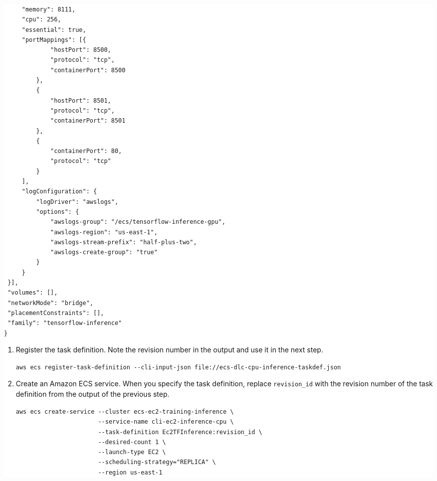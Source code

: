    ```
   		"memory": 8111,
   		"cpu": 256,
   		"essential": true,
   		"portMappings": [{
   				"hostPort": 8500,
   				"protocol": "tcp",
   				"containerPort": 8500
   			},
   			{
   				"hostPort": 8501,
   				"protocol": "tcp",
   				"containerPort": 8501
   			},
   			{
   				"containerPort": 80,
   				"protocol": "tcp"
   			}
   		],
   		"logConfiguration": {
   			"logDriver": "awslogs",
   			"options": {
   				"awslogs-group": "/ecs/tensorflow-inference-gpu",
   				"awslogs-region": "us-east-1",
   				"awslogs-stream-prefix": "half-plus-two",
   				"awslogs-create-group": "true"
   			}
   		}
   	}],
   	"volumes": [],
   	"networkMode": "bridge",
   	"placementConstraints": [],
   	"family": "tensorflow-inference"
   }
   ```

1. Register the task definition\. Note the revision number in the output and use it in the next step\.

   ```
   aws ecs register-task-definition --cli-input-json file://ecs-dlc-cpu-inference-taskdef.json
   ```

1. Create an Amazon ECS service\. When you specify the task definition, replace `revision_id` with the revision number of the task definition from the output of the previous step\.

   ```
   aws ecs create-service --cluster ecs-ec2-training-inference \
                          --service-name cli-ec2-inference-cpu \
                          --task-definition Ec2TFInference:revision_id \
                          --desired-count 1 \
                          --launch-type EC2 \
                          --scheduling-strategy="REPLICA" \
                          --region us-east-1
   ```
